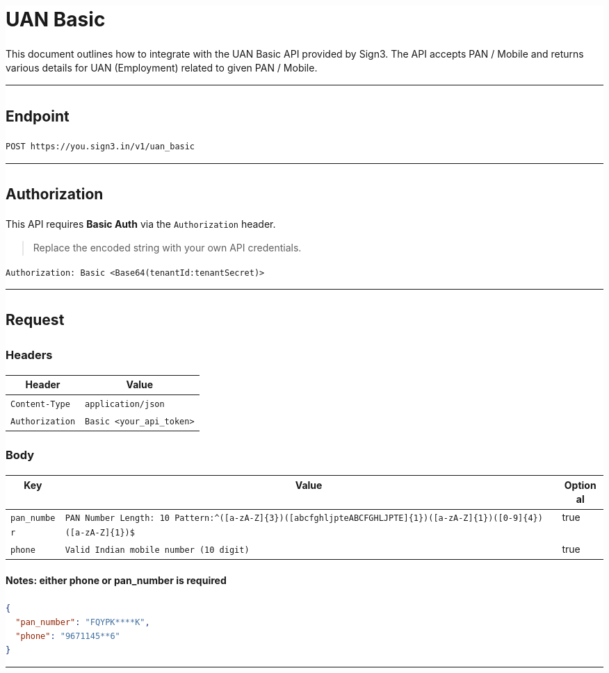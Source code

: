 # UAN Basic
This document outlines how to integrate with the UAN Basic API provided by Sign3. The API accepts PAN / Mobile and returns various details for UAN (Employment) related to given PAN / Mobile.

---

## Endpoint

```
POST https://you.sign3.in/v1/uan_basic
```

---

## Authorization

This API requires **Basic Auth** via the `Authorization` header.

> Replace the encoded string with your own API credentials.

```
Authorization: Basic <Base64(tenantId:tenantSecret)>
```

---

## Request

### Headers

| Header              | Value                                                                 |
|---------------------|-----------------------------------------------------------------------|
| `Content-Type`      | `application/json`                                                    |
| `Authorization`     | `Basic <your_api_token>`                                              |

### Body

| Key           | Value                                                                                                          | Optional     |
|--------------|-----------------------------------------------------------------------------------------------------------------|--------------|
| `pan_number` | `PAN Number Length: 10 Pattern:^([a-zA-Z]{3})([abcfghljpteABCFGHLJPTE]{1})([a-zA-Z]{1})([0-9]{4})([a-zA-Z]{1})$`| true         |
| `phone`      | `Valid Indian mobile number (10 digit)`                                                                         | true         |

#### Notes: either phone or pan_number is required



```json
{
  "pan_number": "FQYPK****K",
  "phone": "9671145**6"
}
```

---